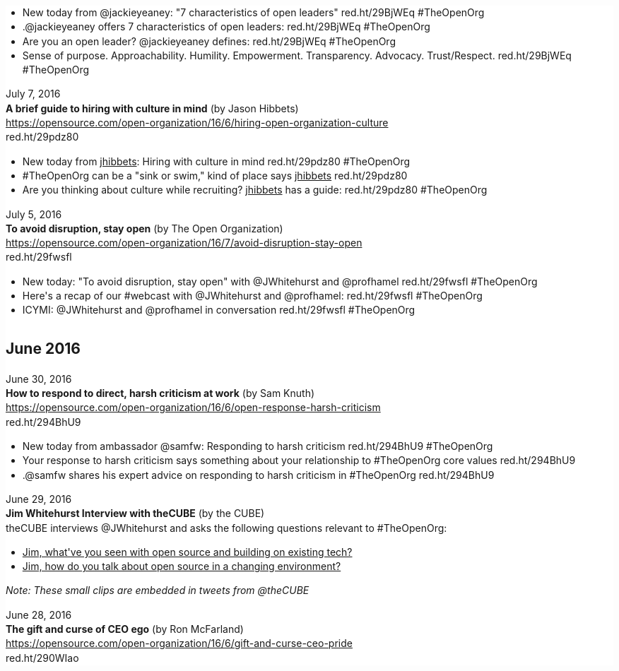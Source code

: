 * New today from @jackieyeaney: "7 characteristics of open leaders" red.ht/29BjWEq #TheOpenOrg
* .@jackieyeaney offers 7 characteristics of open leaders: red.ht/29BjWEq #TheOpenOrg
* Are you an open leader? @jackieyeaney defines: red.ht/29BjWEq #TheOpenOrg
* Sense of purpose. Approachability. Humility. Empowerment. Transparency. Advocacy. Trust/Respect. red.ht/29BjWEq #TheOpenOrg

July 7, 2016  
**A brief guide to hiring with culture in mind** (by Jason Hibbets)  
https://opensource.com/open-organization/16/6/hiring-open-organization-culture  
red.ht/29pdz80

* New today from [jhibbets](https://source.redhat.com/.profile/jhibbets): Hiring with culture in mind red.ht/29pdz80 #TheOpenOrg
* #TheOpenOrg can be a "sink or swim," kind of place says [jhibbets](https://source.redhat.com/.profile/jhibbets) red.ht/29pdz80
* Are you thinking about culture while recruiting? [jhibbets](https://source.redhat.com/.profile/jhibbets) has a guide: red.ht/29pdz80 #TheOpenOrg

July 5, 2016  
**To avoid disruption, stay open** (by The Open Organization)  
https://opensource.com/open-organization/16/7/avoid-disruption-stay-open  
red.ht/29fwsfl

* New today: "To avoid disruption, stay open" with @JWhitehurst and @profhamel red.ht/29fwsfl #TheOpenOrg
* Here's a recap of our #webcast with @JWhitehurst and @profhamel: red.ht/29fwsfl #TheOpenOrg
* ICYMI: @JWhitehurst and @profhamel in conversation red.ht/29fwsfl #TheOpenOrg

## June 2016

June 30, 2016  
**How to respond to direct, harsh criticism at work** (by Sam Knuth)  
https://opensource.com/open-organization/16/6/open-response-harsh-criticism  
red.ht/294BhU9

* New today from ambassador @samfw: Responding to harsh criticism red.ht/294BhU9 #TheOpenOrg
* Your response to harsh criticism says something about your relationship to #TheOpenOrg core values red.ht/294BhU9
* .@samfw shares his expert advice on responding to harsh criticism in #TheOpenOrg red.ht/294BhU9

June 29, 2016  
**Jim Whitehurst Interview with theCUBE** (by the CUBE)  
theCUBE interviews @JWhitehurst and asks the following questions relevant to #TheOpenOrg:

* [Jim, what've you seen with open source and building on existing tech?](https://twitter.com/theCUBE/status/747845523613188096)
* [Jim, how do you talk about open source in a changing environment?](https://twitter.com/theCUBE/status/747849525226725376)

*Note: These small clips are embedded in tweets from @theCUBE*

June 28, 2016  
**The gift and curse of CEO ego** (by Ron McFarland)  
https://opensource.com/open-organization/16/6/gift-and-curse-ceo-pride  
red.ht/290WIao

